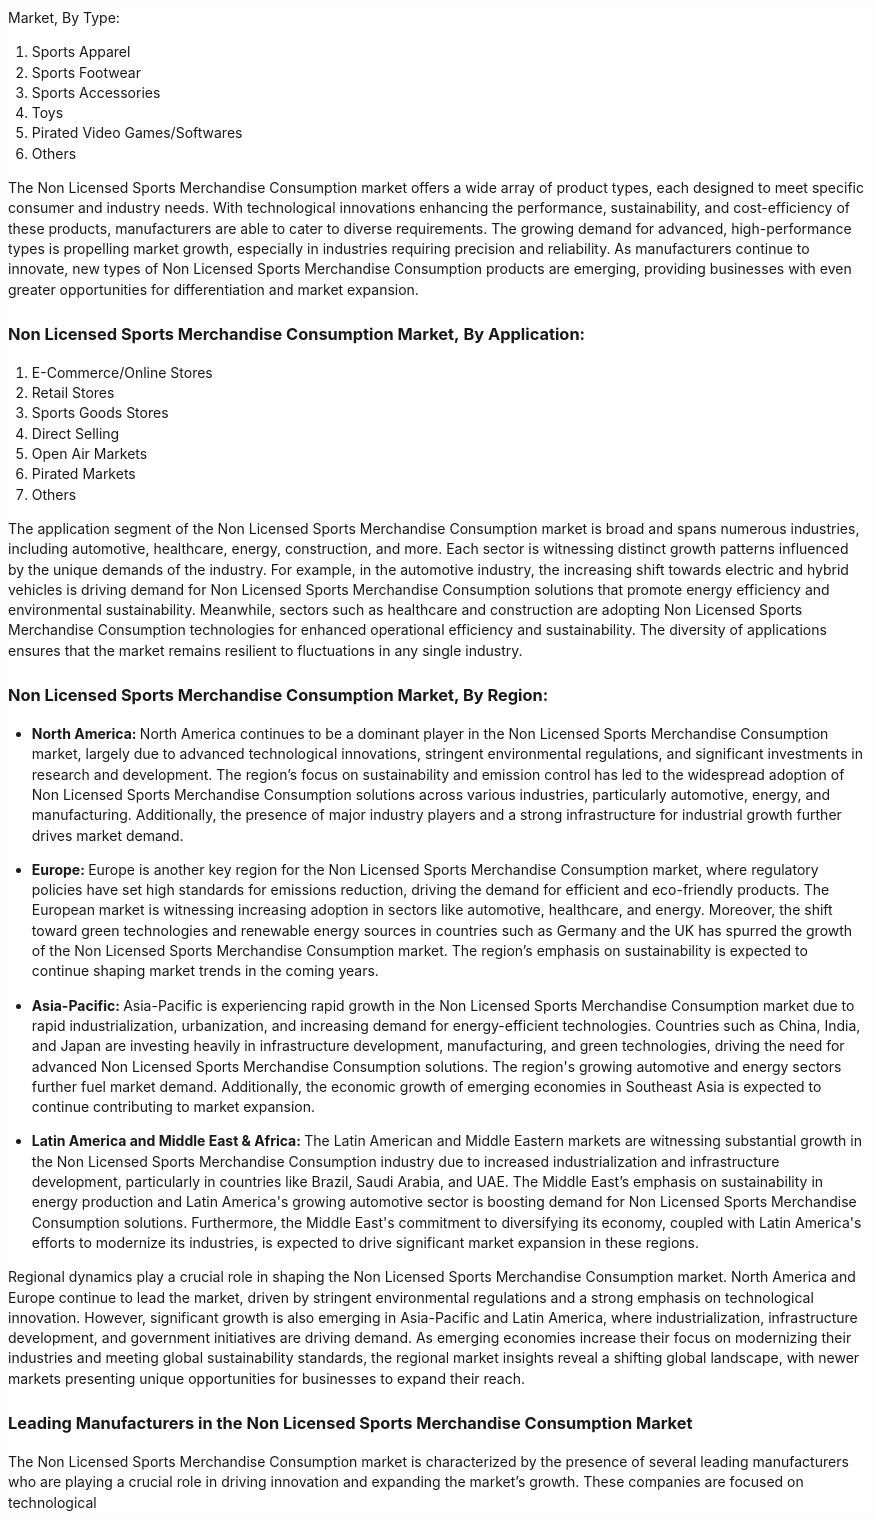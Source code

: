 Market, By Type:<br /></strong></h3><ol><li>Sports Apparel<li> Sports Footwear<li> Sports Accessories<li> Toys<li> Pirated Video Games/Softwares<li> Others</li></ol><p>The Non Licensed Sports Merchandise Consumption market offers a wide array of product types, each designed to meet specific consumer and industry needs. With technological innovations enhancing the performance, sustainability, and cost-efficiency of these products, manufacturers are able to cater to diverse requirements. The growing demand for advanced, high-performance types is propelling market growth, especially in industries requiring precision and reliability. As manufacturers continue to innovate, new types of Non Licensed Sports Merchandise Consumption products are emerging, providing businesses with even greater opportunities for differentiation and market expansion.</p><h3>Non Licensed Sports Merchandise Consumption Market,&nbsp;By Application:</h3><ol><li>E-Commerce/Online Stores<li> Retail Stores<li> Sports Goods Stores<li> Direct Selling<li> Open Air Markets<li> Pirated Markets<li> Others</li></ol><p>The application segment of the Non Licensed Sports Merchandise Consumption market is broad and spans numerous industries, including automotive, healthcare, energy, construction, and more. Each sector is witnessing distinct growth patterns influenced by the unique demands of the industry. For example, in the automotive industry, the increasing shift towards electric and hybrid vehicles is driving demand for Non Licensed Sports Merchandise Consumption solutions that promote energy efficiency and environmental sustainability. Meanwhile, sectors such as healthcare and construction are adopting Non Licensed Sports Merchandise Consumption technologies for enhanced operational efficiency and sustainability. The diversity of applications ensures that the market remains resilient to fluctuations in any single industry.</p><h3>Non Licensed Sports Merchandise Consumption Market, By Region:</h3><ul><li><p><strong>North America:&nbsp;</strong>North America continues to be a dominant player in the Non Licensed Sports Merchandise Consumption market, largely due to advanced technological innovations, stringent environmental regulations, and significant investments in research and development. The region&rsquo;s focus on sustainability and emission control has led to the widespread adoption of Non Licensed Sports Merchandise Consumption solutions across various industries, particularly automotive, energy, and manufacturing. Additionally, the presence of major industry players and a strong infrastructure for industrial growth further drives market demand.</p></li><li><p><strong><strong>Europe:&nbsp;</strong></strong>Europe is another key region for the Non Licensed Sports Merchandise Consumption market, where regulatory policies have set high standards for emissions reduction, driving the demand for efficient and eco-friendly products. The European market is witnessing increasing adoption in sectors like automotive, healthcare, and energy. Moreover, the shift toward green technologies and renewable energy sources in countries such as Germany and the UK has spurred the growth of the Non Licensed Sports Merchandise Consumption market. The region&rsquo;s emphasis on sustainability is expected to continue shaping market trends in the coming years.</p></li><li><p><strong><strong>Asia-Pacific:&nbsp;</strong></strong>Asia-Pacific is experiencing rapid growth in the Non Licensed Sports Merchandise Consumption market due to rapid industrialization, urbanization, and increasing demand for energy-efficient technologies. Countries such as China, India, and Japan are investing heavily in infrastructure development, manufacturing, and green technologies, driving the need for advanced Non Licensed Sports Merchandise Consumption solutions. The region's growing automotive and energy sectors further fuel market demand. Additionally, the economic growth of emerging economies in Southeast Asia is expected to continue contributing to market expansion.</p></li><li><p><strong><strong>Latin America and Middle East &amp; Africa:&nbsp;</strong></strong>The Latin American and Middle Eastern markets are witnessing substantial growth in the Non Licensed Sports Merchandise Consumption industry due to increased industrialization and infrastructure development, particularly in countries like Brazil, Saudi Arabia, and UAE. The Middle East&rsquo;s emphasis on sustainability in energy production and Latin America's growing automotive sector is boosting demand for Non Licensed Sports Merchandise Consumption solutions. Furthermore, the Middle East's commitment to diversifying its economy, coupled with Latin America's efforts to modernize its industries, is expected to drive significant market expansion in these regions.</p></li></ul><p>Regional dynamics play a crucial role in shaping the Non Licensed Sports Merchandise Consumption market. North America and Europe continue to lead the market, driven by stringent environmental regulations and a strong emphasis on technological innovation. However, significant growth is also emerging in Asia-Pacific and Latin America, where industrialization, infrastructure development, and government initiatives are driving demand. As emerging economies increase their focus on modernizing their industries and meeting global sustainability standards, the regional market insights reveal a shifting global landscape, with newer markets presenting unique opportunities for businesses to expand their reach.</p><h3><strong>Leading Manufacturers in the Non Licensed Sports Merchandise Consumption Market</strong></h3><p>The Non Licensed Sports Merchandise Consumption market is characterized by the presence of several leading manufacturers who are playing a crucial role in driving innovation and expanding the market&rsquo;s growth. These companies are focused on technological